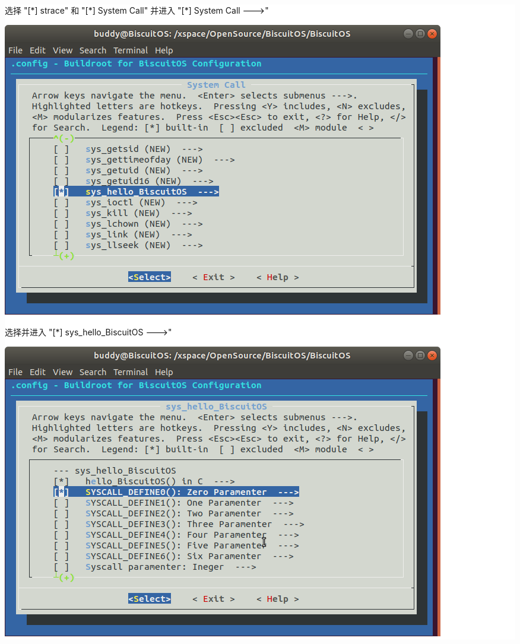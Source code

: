 选择 "[\*]   strace" 和 "[\*]   System Call" 并进入 "[\*]   System Call  --->"

![](/assets/PDB/RPI/RPI000343.png)

选择并进入 "[\*]   sys_hello_BiscuitOS  --->"

![](/assets/PDB/RPI/RPI000363.png)
